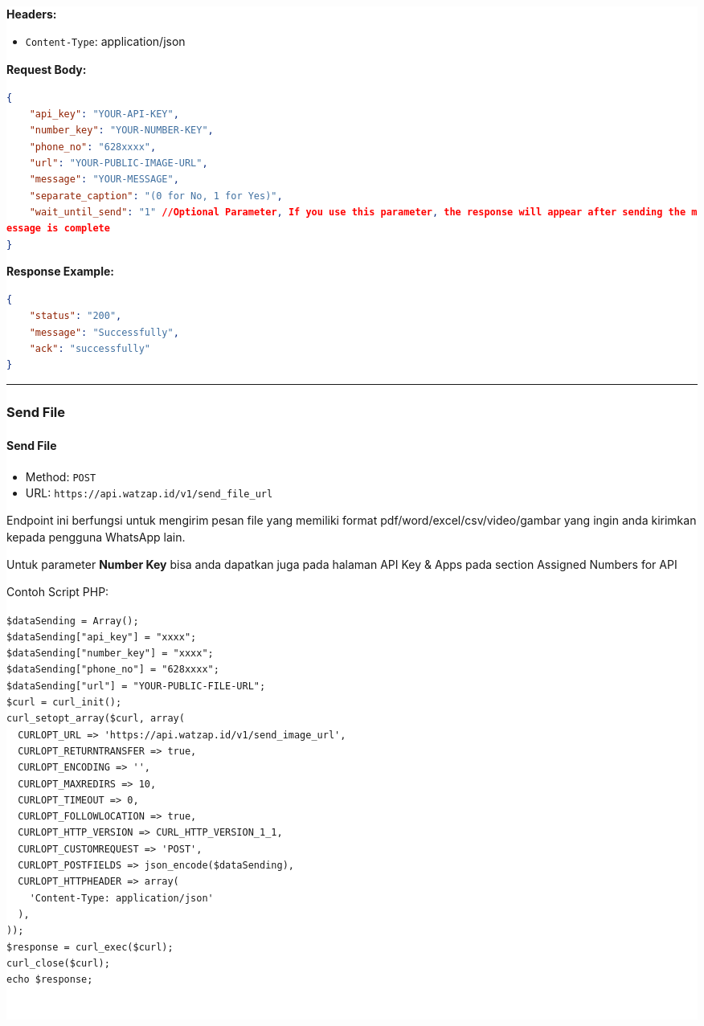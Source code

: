
**Headers:**
- `Content-Type`: application/json

**Request Body:**
```json
{
    "api_key": "YOUR-API-KEY",
    "number_key": "YOUR-NUMBER-KEY",
    "phone_no": "628xxxx",
    "url": "YOUR-PUBLIC-IMAGE-URL",
    "message": "YOUR-MESSAGE",
    "separate_caption": "(0 for No, 1 for Yes)",
    "wait_until_send": "1" //Optional Parameter, If you use this parameter, the response will appear after sending the message is complete
}
```

**Response Example:**
```json
{
    "status": "200",
    "message": "Successfully",
    "ack": "successfully"
}
```

---

### Send File

#### Send File
- Method: `POST`
- URL: `https://api.watzap.id/v1/send_file_url`

<p>Endpoint ini berfungsi untuk mengirim pesan file yang memiliki format pdf/word/excel/csv/video/gambar yang ingin anda kirimkan kepada pengguna WhatsApp lain.</p>
<p>Untuk parameter <strong>Number Key</strong> bisa anda dapatkan juga pada halaman API Key &amp; Apps pada section Assigned Numbers for API</p>
<p>Contoh Script PHP:</p>
<pre class="click-to-expand-wrapper is-snippet-wrapper"><code class="language-php">$dataSending = Array();
$dataSending["api_key"] = "xxxx";
$dataSending["number_key"] = "xxxx";
$dataSending["phone_no"] = "628xxxx";
$dataSending["url"] = "YOUR-PUBLIC-FILE-URL";
$curl = curl_init();
curl_setopt_array($curl, array(
  CURLOPT_URL =&gt; 'https://api.watzap.id/v1/send_image_url',
  CURLOPT_RETURNTRANSFER =&gt; true,
  CURLOPT_ENCODING =&gt; '',
  CURLOPT_MAXREDIRS =&gt; 10,
  CURLOPT_TIMEOUT =&gt; 0,
  CURLOPT_FOLLOWLOCATION =&gt; true,
  CURLOPT_HTTP_VERSION =&gt; CURL_HTTP_VERSION_1_1,
  CURLOPT_CUSTOMREQUEST =&gt; 'POST',
  CURLOPT_POSTFIELDS =&gt; json_encode($dataSending),
  CURLOPT_HTTPHEADER =&gt; array(
    'Content-Type: application/json'
  ),
));
$response = curl_exec($curl);
curl_close($curl);
echo $response;

